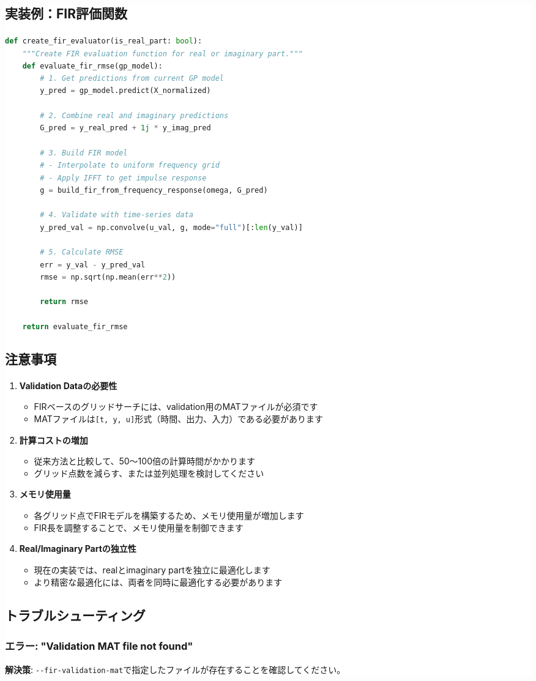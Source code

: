## 実装例：FIR評価関数

```python
def create_fir_evaluator(is_real_part: bool):
    """Create FIR evaluation function for real or imaginary part."""
    def evaluate_fir_rmse(gp_model):
        # 1. Get predictions from current GP model
        y_pred = gp_model.predict(X_normalized)

        # 2. Combine real and imaginary predictions
        G_pred = y_real_pred + 1j * y_imag_pred

        # 3. Build FIR model
        # - Interpolate to uniform frequency grid
        # - Apply IFFT to get impulse response
        g = build_fir_from_frequency_response(omega, G_pred)

        # 4. Validate with time-series data
        y_pred_val = np.convolve(u_val, g, mode="full")[:len(y_val)]

        # 5. Calculate RMSE
        err = y_val - y_pred_val
        rmse = np.sqrt(np.mean(err**2))

        return rmse

    return evaluate_fir_rmse
```

## 注意事項

1. **Validation Dataの必要性**
   - FIRベースのグリッドサーチには、validation用のMATファイルが必須です
   - MATファイルは`[t, y, u]`形式（時間、出力、入力）である必要があります

2. **計算コストの増加**
   - 従来方法と比較して、50～100倍の計算時間がかかります
   - グリッド点数を減らす、または並列処理を検討してください

3. **メモリ使用量**
   - 各グリッド点でFIRモデルを構築するため、メモリ使用量が増加します
   - FIR長を調整することで、メモリ使用量を制御できます

4. **Real/Imaginary Partの独立性**
   - 現在の実装では、realとimaginary partを独立に最適化します
   - より精密な最適化には、両者を同時に最適化する必要があります

## トラブルシューティング

### エラー: "Validation MAT file not found"
**解決策**: `--fir-validation-mat`で指定したファイルが存在することを確認してください。
